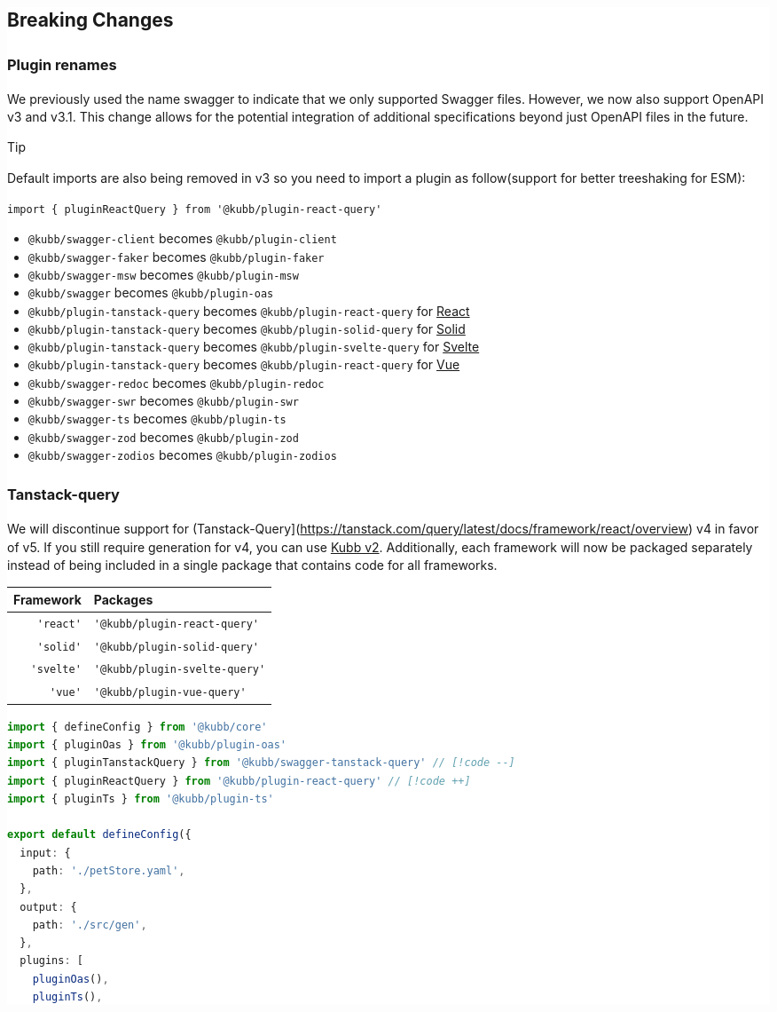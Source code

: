 
## Breaking Changes

### Plugin renames
We previously used the name swagger to indicate that we only supported Swagger files. However, we now also support OpenAPI v3 and v3.1. This change allows for the potential integration of additional specifications beyond just OpenAPI files in the future.

> [!TIP]
> Default imports are also being removed in v3 so you need to import a plugin as follow(support for better treeshaking for ESM):
>
> `import { pluginReactQuery } from '@kubb/plugin-react-query'`

- `@kubb/swagger-client` becomes `@kubb/plugin-client`
- `@kubb/swagger-faker` becomes `@kubb/plugin-faker`
- `@kubb/swagger-msw` becomes `@kubb/plugin-msw`
- `@kubb/swagger` becomes `@kubb/plugin-oas`
- `@kubb/plugin-tanstack-query` becomes `@kubb/plugin-react-query` for [React](https://react.dev/)
- `@kubb/plugin-tanstack-query` becomes `@kubb/plugin-solid-query` for [Solid](https://www.solidjs.com/)
- `@kubb/plugin-tanstack-query` becomes `@kubb/plugin-svelte-query` for [Svelte](https://svelte.dev/)
- `@kubb/plugin-tanstack-query` becomes `@kubb/plugin-react-query` for [Vue](https://vuejs.org/)
- `@kubb/swagger-redoc` becomes `@kubb/plugin-redoc`
- `@kubb/swagger-swr` becomes `@kubb/plugin-swr`
- `@kubb/swagger-ts` becomes `@kubb/plugin-ts`
- `@kubb/swagger-zod` becomes `@kubb/plugin-zod`
- `@kubb/swagger-zodios` becomes `@kubb/plugin-zodios`


### Tanstack-query
We will discontinue support for (Tanstack-Query](https://tanstack.com/query/latest/docs/framework/react/overview) v4 in favor of v5. If you still require generation for v4, you can use [Kubb v2](https://v2.kubb.dev).
Additionally, each framework will now be packaged separately instead of being included in a single package that contains code for all frameworks.

|  Framework | Packages                      |
|-----------:|:------------------------------|
|  `'react'` | `'@kubb/plugin-react-query'`  |
|  `'solid'` | `'@kubb/plugin-solid-query'`  |
| `'svelte'` | `'@kubb/plugin-svelte-query'` |
|    `'vue'` | `'@kubb/plugin-vue-query'`    |


```typescript [kubb.config.ts]
import { defineConfig } from '@kubb/core'
import { pluginOas } from '@kubb/plugin-oas'
import { pluginTanstackQuery } from '@kubb/swagger-tanstack-query' // [!code --]
import { pluginReactQuery } from '@kubb/plugin-react-query' // [!code ++]
import { pluginTs } from '@kubb/plugin-ts'

export default defineConfig({
  input: {
    path: './petStore.yaml',
  },
  output: {
    path: './src/gen',
  },
  plugins: [
    pluginOas(),
    pluginTs(),
```